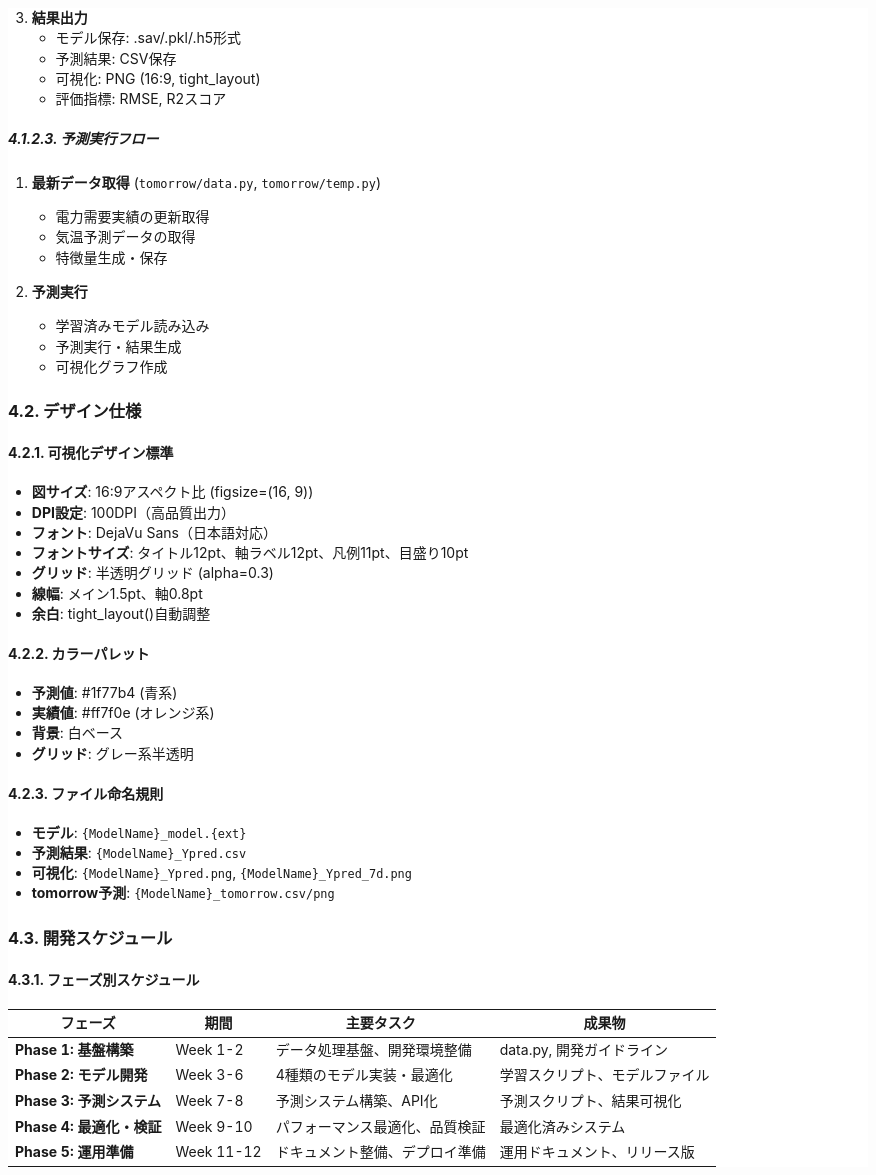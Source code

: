3. **結果出力**
   - モデル保存: .sav/.pkl/.h5形式
   - 予測結果: CSV保存
   - 可視化: PNG (16:9, tight_layout)
   - 評価指標: RMSE, R2スコア

##### 4.1.2.3. 予測実行フロー
1. **最新データ取得** (`tomorrow/data.py`, `tomorrow/temp.py`)
   - 電力需要実績の更新取得
   - 気温予測データの取得
   - 特徴量生成・保存

2. **予測実行**
   - 学習済みモデル読み込み
   - 予測実行・結果生成
   - 可視化グラフ作成

### 4.2. デザイン仕様

#### 4.2.1. 可視化デザイン標準
- **図サイズ**: 16:9アスペクト比 (figsize=(16, 9))
- **DPI設定**: 100DPI（高品質出力）
- **フォント**: DejaVu Sans（日本語対応）
- **フォントサイズ**: タイトル12pt、軸ラベル12pt、凡例11pt、目盛り10pt
- **グリッド**: 半透明グリッド (alpha=0.3)
- **線幅**: メイン1.5pt、軸0.8pt
- **余白**: tight_layout()自動調整

#### 4.2.2. カラーパレット
- **予測値**: #1f77b4 (青系)
- **実績値**: #ff7f0e (オレンジ系)
- **背景**: 白ベース
- **グリッド**: グレー系半透明

#### 4.2.3. ファイル命名規則
- **モデル**: `{ModelName}_model.{ext}`
- **予測結果**: `{ModelName}_Ypred.csv`
- **可視化**: `{ModelName}_Ypred.png`, `{ModelName}_Ypred_7d.png`
- **tomorrow予測**: `{ModelName}_tomorrow.csv/png`

### 4.3. 開発スケジュール

#### 4.3.1. フェーズ別スケジュール
| フェーズ | 期間 | 主要タスク | 成果物 |
|---------|------|-----------|--------|
| **Phase 1: 基盤構築** | Week 1-2 | データ処理基盤、開発環境整備 | data.py, 開発ガイドライン |
| **Phase 2: モデル開発** | Week 3-6 | 4種類のモデル実装・最適化 | 学習スクリプト、モデルファイル |
| **Phase 3: 予測システム** | Week 7-8 | 予測システム構築、API化 | 予測スクリプト、結果可視化 |
| **Phase 4: 最適化・検証** | Week 9-10 | パフォーマンス最適化、品質検証 | 最適化済みシステム |
| **Phase 5: 運用準備** | Week 11-12 | ドキュメント整備、デプロイ準備 | 運用ドキュメント、リリース版 |
